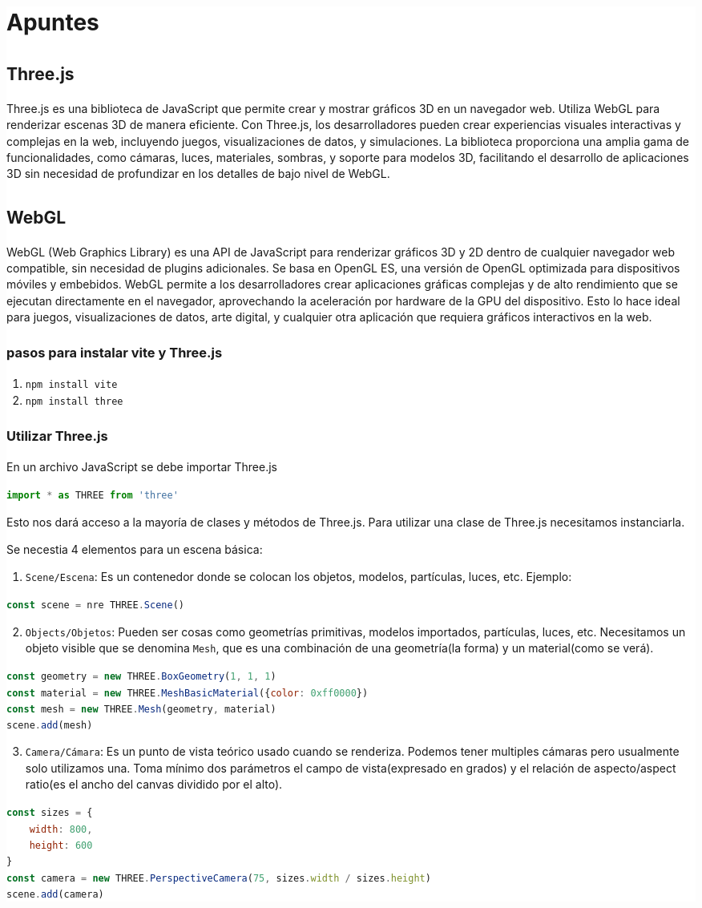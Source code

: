 # Apuntes

## Three.js
Three.js es una biblioteca de JavaScript que permite crear y mostrar gráficos 3D en un navegador web. Utiliza WebGL para renderizar escenas 3D de manera eficiente. Con Three.js, los desarrolladores pueden crear experiencias visuales interactivas y complejas en la web, incluyendo juegos, visualizaciones de datos, y simulaciones. La biblioteca proporciona una amplia gama de funcionalidades, como cámaras, luces, materiales, sombras, y soporte para modelos 3D, facilitando el desarrollo de aplicaciones 3D sin necesidad de profundizar en los detalles de bajo nivel de WebGL.

## WebGL
WebGL (Web Graphics Library) es una API de JavaScript para renderizar gráficos 3D y 2D dentro de cualquier navegador web compatible, sin necesidad de plugins adicionales. Se basa en OpenGL ES, una versión de OpenGL optimizada para dispositivos móviles y embebidos. WebGL permite a los desarrolladores crear aplicaciones gráficas complejas y de alto rendimiento que se ejecutan directamente en el navegador, aprovechando la aceleración por hardware de la GPU del dispositivo. Esto lo hace ideal para juegos, visualizaciones de datos, arte digital, y cualquier otra aplicación que requiera gráficos interactivos en la web.

### pasos para instalar vite y Three.js
1. `npm install vite`
2. `npm install three`

### Utilizar Three.js
En un archivo JavaScript se debe importar Three.js

```javascript
import * as THREE from 'three'
```
Esto nos dará acceso a la mayoría de clases y métodos de Three.js. Para utilizar una clase de Three.js necesitamos instanciarla. 


Se necestia 4 elementos para un escena básica:
1. `Scene/Escena`: Es un contenedor donde se colocan los objetos, modelos, partículas, luces, etc.
Ejemplo:
```javascript
const scene = nre THREE.Scene()
```

2. `Objects/Objetos`: Pueden ser cosas como geometrías primitivas, modelos importados, partículas, luces, etc. Necesitamos un objeto visible que se denomina `Mesh`, que es una combinación de una geometría(la forma) y un material(como se verá).
```javascript
const geometry = new THREE.BoxGeometry(1, 1, 1)
const material = new THREE.MeshBasicMaterial({color: 0xff0000})
const mesh = new THREE.Mesh(geometry, material)
scene.add(mesh)
```

3. `Camera/Cámara`: Es un punto de vista teórico usado cuando se renderiza. Podemos tener multiples cámaras pero usualmente solo utilizamos una. Toma mínimo dos parámetros el campo de vista(expresado en grados) y el relación de aspecto/aspect ratio(es el ancho del canvas dividido por el alto).
```javascript 
const sizes = {
    width: 800,
    height: 600
}
const camera = new THREE.PerspectiveCamera(75, sizes.width / sizes.height)
scene.add(camera)
```
